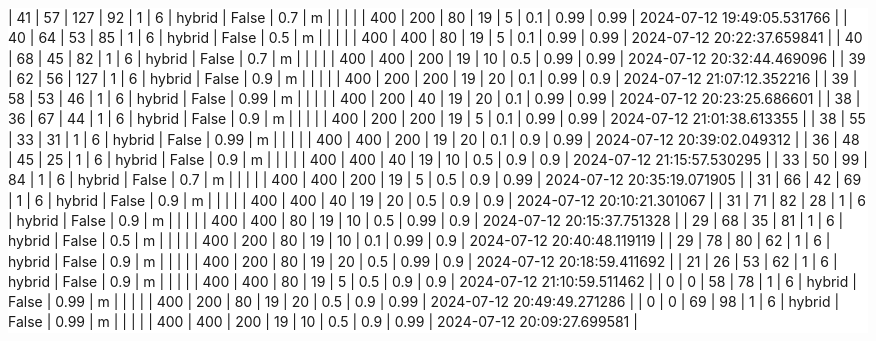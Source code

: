 |         41     |            57 |       127 |       92 |        1 |          6 | hybrid       | False          |        0.7  | m           |           |             |               |                  |              400 |                  200 |           80 |              19 |               5 |           0.1 |       0.99 |            0.99 | 2024-07-12 19:49:05.531766 |
|         40     |            64 |        53 |       85 |        1 |          6 | hybrid       | False          |        0.5  | m           |           |             |               |                  |              400 |                  400 |           80 |              19 |               5 |           0.1 |       0.99 |            0.99 | 2024-07-12 20:22:37.659841 |
|         40     |            68 |        45 |       82 |        1 |          6 | hybrid       | False          |        0.7  | m           |           |             |               |                  |              400 |                  400 |          200 |              19 |              10 |           0.5 |       0.99 |            0.99 | 2024-07-12 20:32:44.469096 |
|         39     |            62 |        56 |      127 |        1 |          6 | hybrid       | False          |        0.9  | m           |           |             |               |                  |              400 |                  200 |          200 |              19 |              20 |           0.1 |       0.99 |            0.9  | 2024-07-12 21:07:12.352216 |
|         39     |            58 |        53 |       46 |        1 |          6 | hybrid       | False          |        0.99 | m           |           |             |               |                  |              400 |                  200 |           40 |              19 |              20 |           0.1 |       0.99 |            0.99 | 2024-07-12 20:23:25.686601 |
|         38     |            36 |        67 |       44 |        1 |          6 | hybrid       | False          |        0.9  | m           |           |             |               |                  |              400 |                  200 |          200 |              19 |               5 |           0.1 |       0.99 |            0.99 | 2024-07-12 21:01:38.613355 |
|         38     |            55 |        33 |       31 |        1 |          6 | hybrid       | False          |        0.99 | m           |           |             |               |                  |              400 |                  400 |          200 |              19 |              20 |           0.1 |       0.9  |            0.99 | 2024-07-12 20:39:02.049312 |
|         36     |            48 |        45 |       25 |        1 |          6 | hybrid       | False          |        0.9  | m           |           |             |               |                  |              400 |                  400 |           40 |              19 |              10 |           0.5 |       0.9  |            0.9  | 2024-07-12 21:15:57.530295 |
|         33     |            50 |        99 |       84 |        1 |          6 | hybrid       | False          |        0.7  | m           |           |             |               |                  |              400 |                  400 |          200 |              19 |               5 |           0.5 |       0.9  |            0.99 | 2024-07-12 20:35:19.071905 |
|         31     |            66 |        42 |       69 |        1 |          6 | hybrid       | False          |        0.9  | m           |           |             |               |                  |              400 |                  400 |           40 |              19 |              20 |           0.5 |       0.9  |            0.9  | 2024-07-12 20:10:21.301067 |
|         31     |            71 |        82 |       28 |        1 |          6 | hybrid       | False          |        0.9  | m           |           |             |               |                  |              400 |                  400 |           80 |              19 |              10 |           0.5 |       0.99 |            0.9  | 2024-07-12 20:15:37.751328 |
|         29     |            68 |        35 |       81 |        1 |          6 | hybrid       | False          |        0.5  | m           |           |             |               |                  |              400 |                  200 |           80 |              19 |              10 |           0.1 |       0.99 |            0.9  | 2024-07-12 20:40:48.119119 |
|         29     |            78 |        80 |       62 |        1 |          6 | hybrid       | False          |        0.9  | m           |           |             |               |                  |              400 |                  200 |           80 |              19 |              20 |           0.5 |       0.99 |            0.9  | 2024-07-12 20:18:59.411692 |
|         21     |            26 |        53 |       62 |        1 |          6 | hybrid       | False          |        0.9  | m           |           |             |               |                  |              400 |                  400 |           80 |              19 |               5 |           0.5 |       0.9  |            0.9  | 2024-07-12 21:10:59.511462 |
|          0     |             0 |        58 |       78 |        1 |          6 | hybrid       | False          |        0.99 | m           |           |             |               |                  |              400 |                  200 |           80 |              19 |              20 |           0.5 |       0.9  |            0.99 | 2024-07-12 20:49:49.271286 |
|          0     |             0 |        69 |       98 |        1 |          6 | hybrid       | False          |        0.99 | m           |           |             |               |                  |              400 |                  400 |          200 |              19 |              10 |           0.5 |       0.9  |            0.99 | 2024-07-12 20:09:27.699581 |